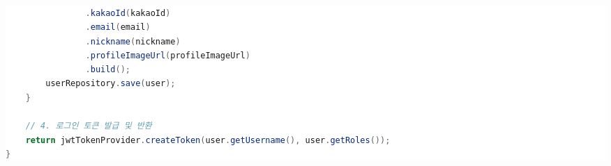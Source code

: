 ```java
                .kakaoId(kakaoId)
                .email(email)
                .nickname(nickname)
                .profileImageUrl(profileImageUrl)
                .build();
        userRepository.save(user);
    }

    // 4. 로그인 토큰 발급 및 반환
    return jwtTokenProvider.createToken(user.getUsername(), user.getRoles());
}
```
